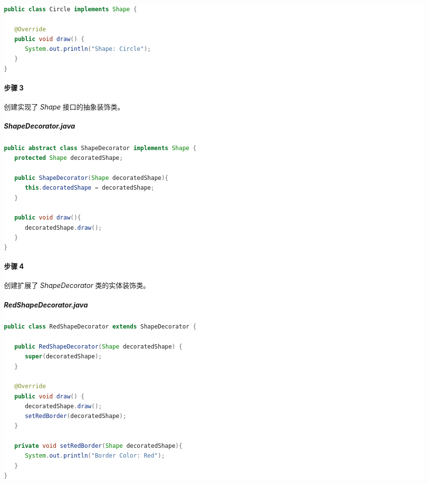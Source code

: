 ```java
public class Circle implements Shape {
 
   @Override
   public void draw() {
      System.out.println("Shape: Circle");
   }
}
```

#### 步骤 3

创建实现了 *Shape* 接口的抽象装饰类。

##### ShapeDecorator.java

```java
public abstract class ShapeDecorator implements Shape {
   protected Shape decoratedShape;
 
   public ShapeDecorator(Shape decoratedShape){
      this.decoratedShape = decoratedShape;
   }
 
   public void draw(){
      decoratedShape.draw();
   }  
}
```

#### 步骤 4

创建扩展了 *ShapeDecorator* 类的实体装饰类。

##### RedShapeDecorator.java

```java
public class RedShapeDecorator extends ShapeDecorator {
 
   public RedShapeDecorator(Shape decoratedShape) {
      super(decoratedShape);     
   }
 
   @Override
   public void draw() {
      decoratedShape.draw();         
      setRedBorder(decoratedShape);
   }
 
   private void setRedBorder(Shape decoratedShape){
      System.out.println("Border Color: Red");
   }
}
```
